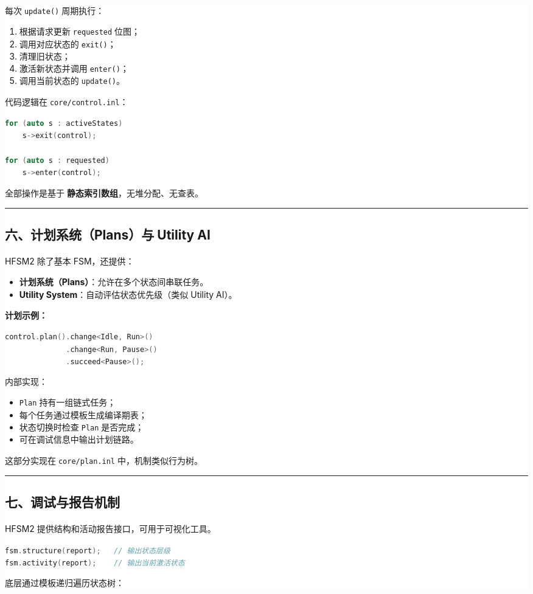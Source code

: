 每次 `update()` 周期执行：

1. 根据请求更新 `requested` 位图；
2. 调用对应状态的 `exit()`；
3. 清理旧状态；
4. 激活新状态并调用 `enter()`；
5. 调用当前状态的 `update()`。

代码逻辑在 `core/control.inl`：

```cpp
for (auto s : activeStates)
    s->exit(control);

for (auto s : requested)
    s->enter(control);
```

全部操作是基于 **静态索引数组**，无堆分配、无查表。

---

## 六、计划系统（Plans）与 Utility AI

HFSM2 除了基本 FSM，还提供：

* **计划系统（Plans）**：允许在多个状态间串联任务。
* **Utility System**：自动评估状态优先级（类似 Utility AI）。

**计划示例：**

```cpp
control.plan().change<Idle, Run>()
              .change<Run, Pause>()
              .succeed<Pause>();
```

内部实现：

* `Plan` 持有一组链式任务；
* 每个任务通过模板生成编译期表；
* 状态切换时检查 `Plan` 是否完成；
* 可在调试信息中输出计划链路。

这部分实现在 `core/plan.inl` 中，机制类似行为树。

---

## 七、调试与报告机制

HFSM2 提供结构和活动报告接口，可用于可视化工具。

```cpp
fsm.structure(report);   // 输出状态层级
fsm.activity(report);    // 输出当前激活状态
```

底层通过模板递归遍历状态树：
